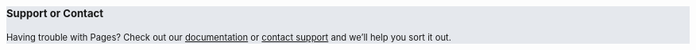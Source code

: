<body style="background-color: rgb(229,232,237); font-size: 0.8em;">

### Support or Contact

Having trouble with Pages? Check out our [documentation](https://docs.github.com/categories/github-pages-basics/) or [contact support](https://github.com/contact) and we’ll help you sort it out.

